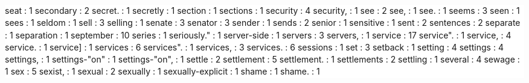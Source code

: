 seat : 1
secondary : 2
secret. : 1
secretly : 1
section : 1
sections : 1
security : 4
security, : 1
see : 2
see, : 1
see. : 1
seems : 3
seen : 1
sees : 1
seldom : 1
sell : 3
selling : 1
senate : 3
senator : 3
sender : 1
sends : 2
senior : 1
sensitive : 1
sent : 2
sentences : 2
separate : 1
separation : 1
september : 10
series : 1
seriously." : 1
server-side : 1
servers : 3
servers, : 1
service : 17
service". : 1
service, : 4
service. : 1
service] : 1
services : 6
services". : 1
services, : 3
services. : 6
sessions : 1
set : 3
setback : 1
setting : 4
settings : 4
settings, : 1
settings-"on" : 1
settings-"on", : 1
settle : 2
settlement : 5
settlement. : 1
settlements : 2
settling : 1
several : 4
sewage : 1
sex : 5
sexist, : 1
sexual : 2
sexually : 1
sexually-explicit : 1
shame : 1
shame. : 1